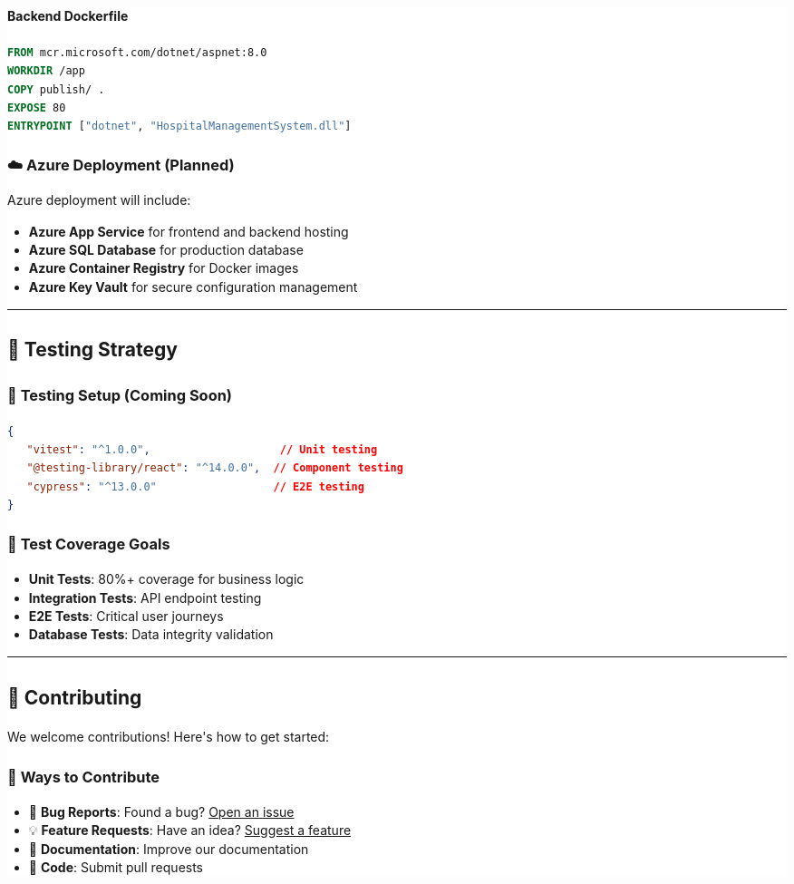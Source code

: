 #### **Backend Dockerfile**
```dockerfile
FROM mcr.microsoft.com/dotnet/aspnet:8.0
WORKDIR /app
COPY publish/ .
EXPOSE 80
ENTRYPOINT ["dotnet", "HospitalManagementSystem.dll"]
```

### ☁️ **Azure Deployment** (Planned)

Azure deployment will include:
- **Azure App Service** for frontend and backend hosting
- **Azure SQL Database** for production database
- **Azure Container Registry** for Docker images
- **Azure Key Vault** for secure configuration management

---

## 🧪 Testing Strategy

### 🔧 **Testing Setup** (Coming Soon)

```json
{
   "vitest": "^1.0.0",                    // Unit testing
   "@testing-library/react": "^14.0.0",  // Component testing
   "cypress": "^13.0.0"                  // E2E testing
}
```

### 📝 **Test Coverage Goals**
- **Unit Tests**: 80%+ coverage for business logic
- **Integration Tests**: API endpoint testing
- **E2E Tests**: Critical user journeys
- **Database Tests**: Data integrity validation

---

## 🤝 Contributing

We welcome contributions! Here's how to get started:

### 🌟 **Ways to Contribute**

- 🐛 **Bug Reports**: Found a bug? [Open an issue](https://github.com/Darshit456/HMS_Frontend/issues)
- 💡 **Feature Requests**: Have an idea? [Suggest a feature](https://github.com/Darshit456/HMS_Frontend/issues)
- 📝 **Documentation**: Improve our documentation
- 🔧 **Code**: Submit pull requests
